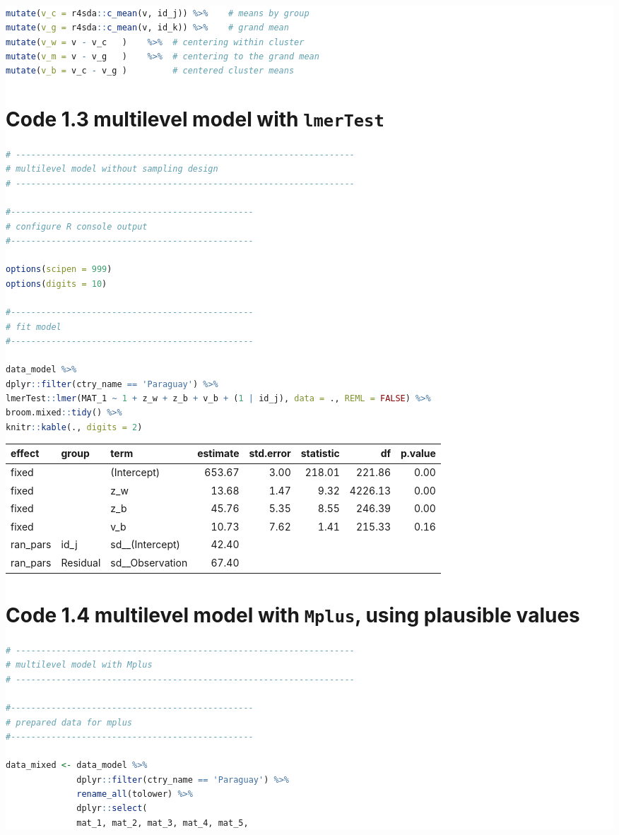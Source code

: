 ``` r
mutate(v_c = r4sda::c_mean(v, id_j)) %>%    # means by group
mutate(v_g = r4sda::c_mean(v, id_k)) %>%    # grand mean    
mutate(v_w = v - v_c   )    %>%  # centering within cluster
mutate(v_m = v - v_g   )    %>%  # centering to the grand mean
mutate(v_b = v_c - v_g )         # centered cluster means
```

# Code 1.3 multilevel model with `lmerTest`

``` r
# -------------------------------------------------------------------
# multilevel model without sampling design
# -------------------------------------------------------------------

#------------------------------------------------
# configure R console output
#------------------------------------------------

options(scipen = 999)
options(digits = 10)

#------------------------------------------------
# fit model
#------------------------------------------------
           
data_model %>%
dplyr::filter(ctry_name == 'Paraguay') %>%
lmerTest::lmer(MAT_1 ~ 1 + z_w + z_b + v_b + (1 | id_j), data = ., REML = FALSE) %>%
broom.mixed::tidy() %>%
knitr::kable(., digits = 2)
```

| effect   | group    | term              | estimate | std.error | statistic |      df | p.value |
|:---------|:---------|:------------------|---------:|----------:|----------:|--------:|--------:|
| fixed    |          | (Intercept)       |   653.67 |      3.00 |    218.01 |  221.86 |    0.00 |
| fixed    |          | z_w               |    13.68 |      1.47 |      9.32 | 4226.13 |    0.00 |
| fixed    |          | z_b               |    45.76 |      5.35 |      8.55 |  246.39 |    0.00 |
| fixed    |          | v_b               |    10.73 |      7.62 |      1.41 |  215.33 |    0.16 |
| ran_pars | id_j     | sd\_\_(Intercept) |    42.40 |           |           |         |         |
| ran_pars | Residual | sd\_\_Observation |    67.40 |           |           |         |         |

# Code 1.4 multilevel model with `Mplus`, using plausible values

``` r
# -------------------------------------------------------------------
# multilevel model with Mplus
# -------------------------------------------------------------------

#------------------------------------------------
# prepared data for mplus
#------------------------------------------------

data_mixed <- data_model %>%
              dplyr::filter(ctry_name == 'Paraguay') %>%
              rename_all(tolower) %>%
              dplyr::select(
              mat_1, mat_2, mat_3, mat_4, mat_5,
```